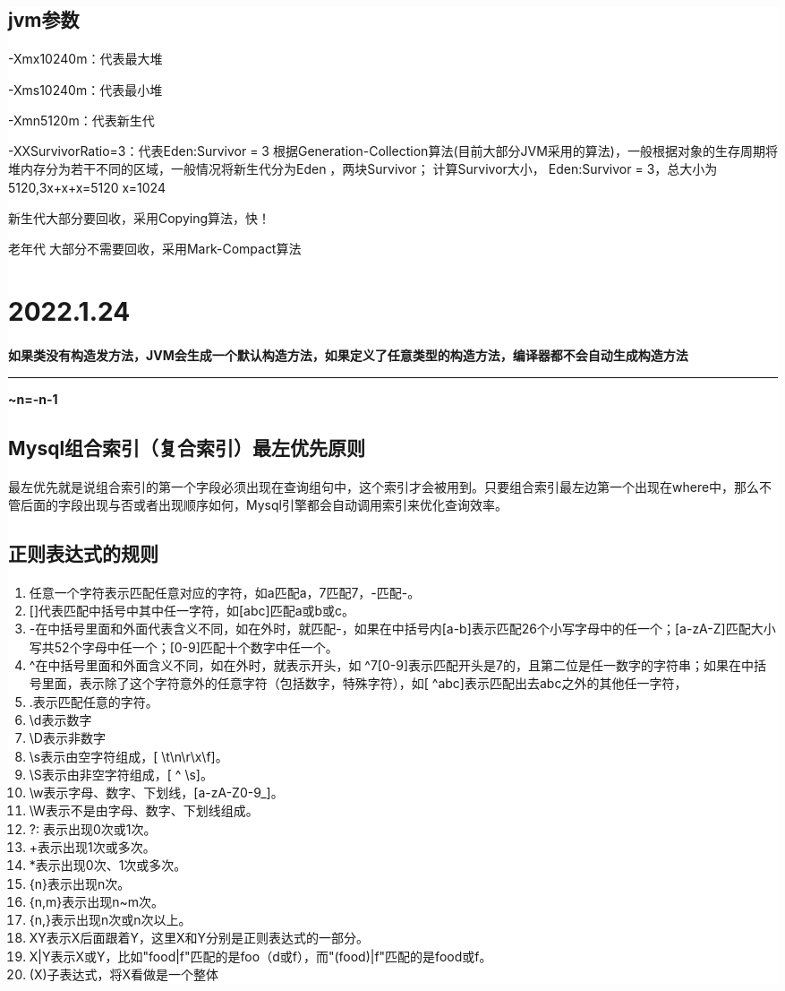 ## jvm参数

-Xmx10240m：代表最大堆

 -Xms10240m：代表最小堆

 -Xmn5120m：代表新生代

 -XXSurvivorRatio=3：代表Eden:Survivor = 3  根据Generation-Collection算法(目前大部分JVM采用的算法)，一般根据对象的生存周期将堆内存分为若干不同的区域，一般情况将新生代分为Eden ，两块Survivor；   计算Survivor大小， Eden:Survivor = 3，总大小为5120,3x+x+x=5120  x=1024

新生代大部分要回收，采用Copying算法，快！

老年代 大部分不需要回收，采用Mark-Compact算法

# 2022.1.24

**如果类没有构造发方法，JVM会生成一个默认构造方法，如果定义了任意类型的构造方法，编译器都不会自动生成构造方法**

****

**~n=-n-1** 



## Mysql组合索引（复合索引）最左优先原则

​	最左优先就是说组合索引的第一个字段必须出现在查询组句中，这个索引才会被用到。只要组合索引最左边第一个出现在where中，那么不管后面的字段出现与否或者出现顺序如何，Mysql引擎都会自动调用索引来优化查询效率。



## 正则表达式的规则

1. 任意一个字符表示匹配任意对应的字符，如a匹配a，7匹配7，-匹配-。
2. []代表匹配中括号中其中任一字符，如[abc]匹配a或b或c。
3. -在中括号里面和外面代表含义不同，如在外时，就匹配-，如果在中括号内[a-b]表示匹配26个小写字母中的任一个；[a-zA-Z]匹配大小写共52个字母中任一个；[0-9]匹配十个数字中任一个。
4. ^在中括号里面和外面含义不同，如在外时，就表示开头，如 ^7[0-9]表示匹配开头是7的，且第二位是任一数字的字符串；如果在中括号里面，表示除了这个字符意外的任意字符（包括数字，特殊字符），如[ ^abc]表示匹配出去abc之外的其他任一字符，
5. .表示匹配任意的字符。
6. \d表示数字
7. \D表示非数字
8. \s表示由空字符组成，[ \t\n\r\x\f]。
9. \S表示由非空字符组成，[ ^ \s]。
10. \w表示字母、数字、下划线，[a-zA-Z0-9_]。
11.  \W表示不是由字母、数字、下划线组成。
12. ?: 表示出现0次或1次。
13. +表示出现1次或多次。
14.  *表示出现0次、1次或多次。
15.  {n}表示出现n次。
16. {n,m}表示出现n~m次。
17.  {n,}表示出现n次或n次以上。
18.  XY表示X后面跟着Y，这里X和Y分别是正则表达式的一部分。
19.  X|Y表示X或Y，比如"food|f"匹配的是foo（d或f），而"(food)|f"匹配的是food或f。
20.  (X)子表达式，将X看做是一个整体
